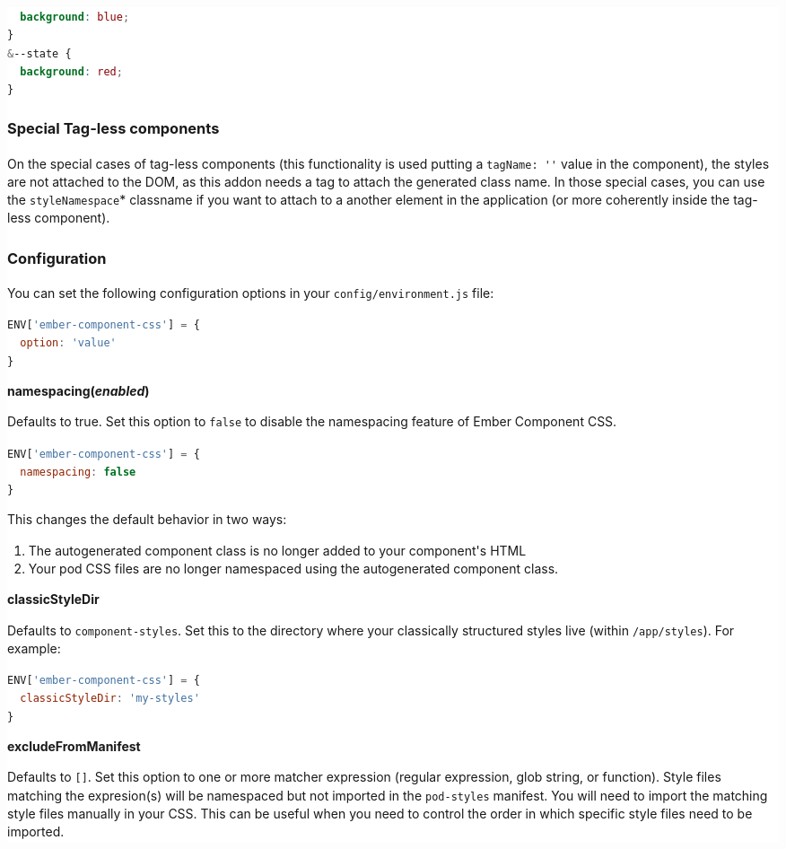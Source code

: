 ```scss
  background: blue;
}
&--state {
  background: red;
}
```

### Special Tag-less components

On the special cases of tag-less components (this functionality is used putting a `tagName: ''` value in the component), the styles are not attached to the DOM, as this addon needs a tag to attach the generated class name. In those special cases, you can use the `styleNamespace`* classname if you want to attach to a another element in the application (or more coherently inside the tag-less component).

### Configuration

You can set the following configuration options in your `config/environment.js` file:

```js
ENV['ember-component-css'] = {
  option: 'value'
}
```

**namespacing(_enabled_)**

Defaults to true. Set this option to `false` to disable the namespacing feature of Ember Component CSS.

```js
ENV['ember-component-css'] = {
  namespacing: false
}
```

This changes the default behavior in two ways:

 1. The autogenerated component class is no longer added to your component's HTML
 2. Your pod CSS files are no longer namespaced using the autogenerated component class.

**classicStyleDir**

Defaults to `component-styles`. Set this to the directory where your classically
structured styles live (within `/app/styles`). For example:

```js
ENV['ember-component-css'] = {
  classicStyleDir: 'my-styles'
}
```

**excludeFromManifest**

Defaults to `[]`. Set this option to one or more matcher expression (regular expression, glob string, or function).
Style files matching the expresion(s) will be namespaced but not imported in the `pod-styles` manifest. You will
need to import the matching style files manually in your CSS. This can be useful when you need to control the order
in which specific style files need to be imported.
